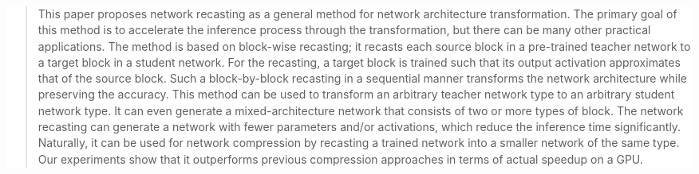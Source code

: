 >  This paper proposes network recasting as a general method for network architecture transformation. The primary goal of this method is to accelerate the inference process through the transformation, but there can be many other practical applications. The method is based on block-wise recasting; it recasts each source block in a pre-trained teacher network to a target block in a student network. For the recasting, a target block is trained such that its output activation approximates that of the source block. Such a block-by-block recasting in a sequential manner transforms the network architecture while preserving the accuracy. This method can be used to transform an arbitrary teacher network type to an arbitrary student network type. It can even generate a mixed-architecture network that consists of two or more types of block. The network recasting can generate a network with fewer parameters and/or activations, which reduce the inference time significantly. Naturally, it can be used for network compression by recasting a trained network into a smaller network of the same type. Our experiments show that it outperforms previous compression approaches in terms of actual speedup on a GPU. 
